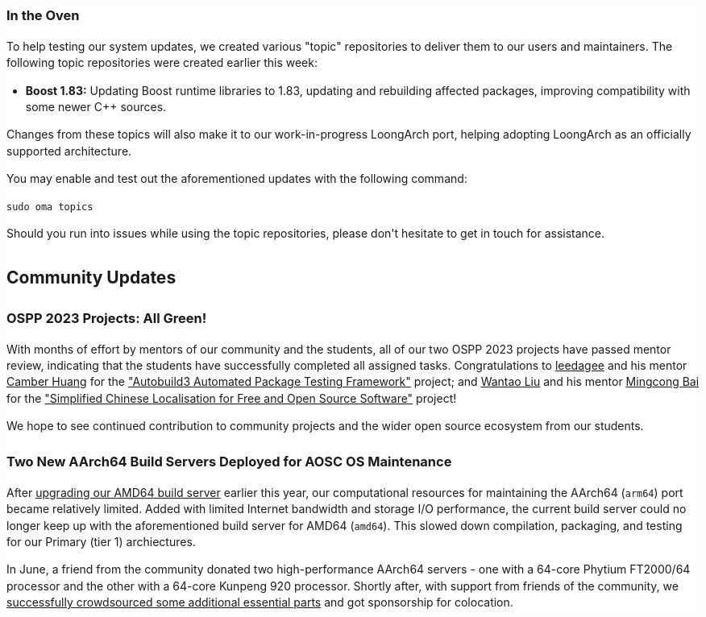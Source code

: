 ### In the Oven

To help testing our system updates, we created various "topic" repositories to deliver them to our users and maintainers. The following topic repositories were created earlier this week:

- **Boost 1.83:** Updating Boost runtime libraries to 1.83, updating and rebuilding affected packages, improving compatibility with some newer C++ sources.

Changes from these topics will also make it to our work-in-progress LoongArch port, helping adopting LoongArch as an officially supported architecture.

You may enable and test out the aforementioned updates with the following command:

```
sudo oma topics
```

Should you run into issues while using the topic repositories, please don't hesitate to get in touch for assistance.

Community Updates
-----------------

### OSPP 2023 Projects: All Green!

With months of effort by mentors of our community and the students, all of our two OSPP 2023 projects have passed mentor review, indicating that the students have successfully completed all assigned tasks. Congratulations to [leedagee](https://github.com/leedagee) and his mentor [Camber Huang](https://github.com/CamberLoid) for the ["Autobuild3 Automated Package Testing Framework"](https://summer-ospp.ac.cn/org/prodetail/23f3e0033?list=org&navpage=org) project; and [Wantao Liu](https://github.com/LWanTao) and his mentor [Mingcong Bai](https://github.com/MingcongBai) for the ["Simplified Chinese Localisation for Free and Open Source Software"](https://summer-ospp.ac.cn/org/prodetail/23f3e0032?list=org&navpage=org) project!

We hope to see continued contribution to community projects and the wider open source ecosystem from our students.

### Two New AArch64 Build Servers Deployed for AOSC OS Maintenance

After [upgrading our AMD64 build server](https://wiki.aosc.io/zh/community/crowdsourcing/epyc-22333-upgrade-2023/) earlier this year, our computational resources for maintaining the AArch64 (`arm64`) port became relatively limited. Added with limited Internet bandwidth and storage I/O performance, the current build server could no longer keep up with the aforementioned build server for AMD64 (`amd64`). This slowed down compilation, packaging, and testing for our Primary (tier 1) archiectures.

In June, a friend from the community donated two high-performance AArch64 servers - one with a 64-core Phytium FT2000/64 processor and the other with a 64-core Kunpeng 920 processor. Shortly after, with support from friends of the community, we [successfully crowdsourced some additional essential parts](https://wiki.aosc.io/zh/community/crowdsourcing/new-aarch64-server-parts/) and got sponsorship for colocation.
